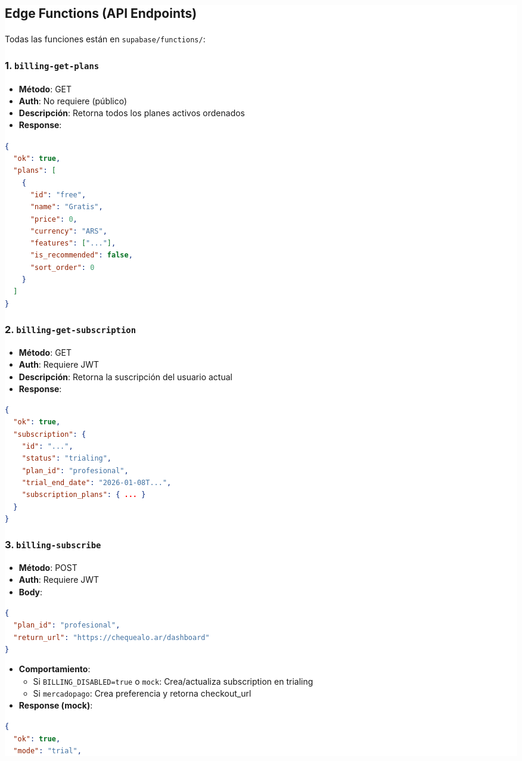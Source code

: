 ## Edge Functions (API Endpoints)

Todas las funciones están en `supabase/functions/`:

### 1. `billing-get-plans`

- **Método**: GET
- **Auth**: No requiere (público)
- **Descripción**: Retorna todos los planes activos ordenados
- **Response**:
```json
{
  "ok": true,
  "plans": [
    {
      "id": "free",
      "name": "Gratis",
      "price": 0,
      "currency": "ARS",
      "features": ["..."],
      "is_recommended": false,
      "sort_order": 0
    }
  ]
}
```

### 2. `billing-get-subscription`

- **Método**: GET
- **Auth**: Requiere JWT
- **Descripción**: Retorna la suscripción del usuario actual
- **Response**:
```json
{
  "ok": true,
  "subscription": {
    "id": "...",
    "status": "trialing",
    "plan_id": "profesional",
    "trial_end_date": "2026-01-08T...",
    "subscription_plans": { ... }
  }
}
```

### 3. `billing-subscribe`

- **Método**: POST
- **Auth**: Requiere JWT
- **Body**:
```json
{
  "plan_id": "profesional",
  "return_url": "https://chequealo.ar/dashboard"
}
```
- **Comportamiento**:
  - Si `BILLING_DISABLED=true` o `mock`: Crea/actualiza subscription en trialing
  - Si `mercadopago`: Crea preferencia y retorna checkout_url
- **Response (mock)**:
```json
{
  "ok": true,
  "mode": "trial",
```